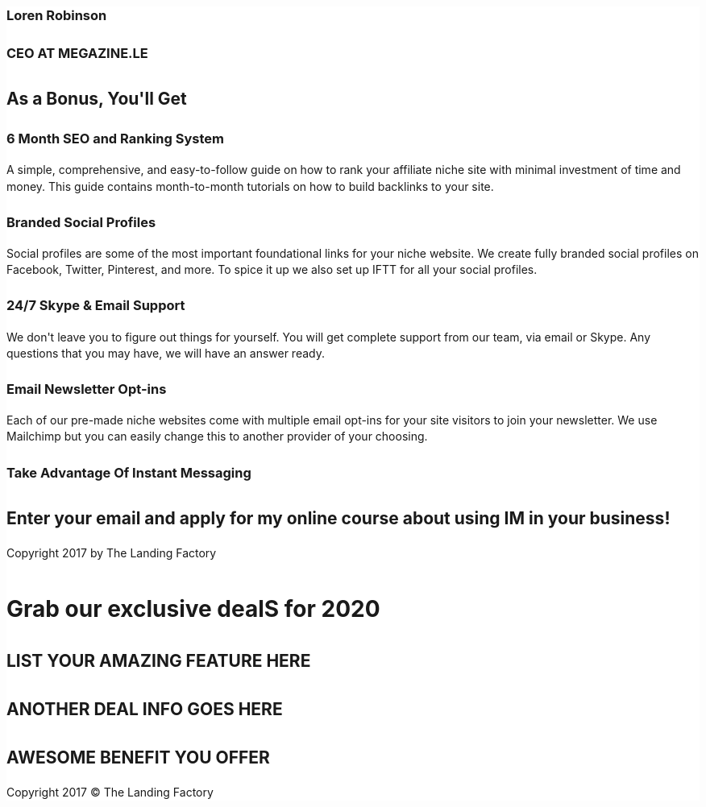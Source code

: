 ### Loren Robinson

### CEO AT MEGAZINE.LE

## As a Bonus, You'll Get

### 6 Month SEO and Ranking System

A simple, comprehensive, and easy-to-follow guide on how to rank your affiliate niche site with minimal investment of time and money. This guide contains month-to-month tutorials on how to build backlinks to your site.

### Branded Social Profiles

Social profiles are some of the most important foundational links for your niche website. We create fully branded social profiles on Facebook, Twitter, Pinterest, and more. To spice it up we also set up IFTT for all your social profiles.

### 24/7 Skype & Email Support

We don't leave you to figure out things for yourself. You will get complete support from our team, via email or Skype. Any questions that you may have, we will have an answer ready.

### Email Newsletter Opt-ins

Each of our pre-made niche websites come with multiple email opt-ins for your site visitors to join your newsletter. We use Mailchimp but you can easily change this to another provider of your choosing.

### Take Advantage Of Instant Messaging

## Enter your email and apply for my online course about using IM in your business!

Copyright 2017 by The Landing Factory

# Grab our exclusive dealS for 2020

## LIST YOUR AMAZING FEATURE HERE

## ANOTHER DEAL INFO GOES HERE

## AWESOME BENEFIT YOU OFFER

Copyright 2017 © The Landing Factory

